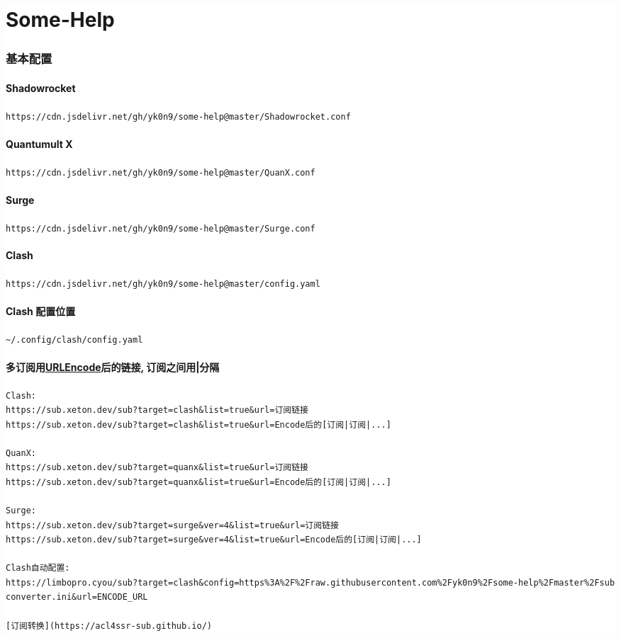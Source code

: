 # Some-Help

### 基本配置

#### Shadowrocket

```
https://cdn.jsdelivr.net/gh/yk0n9/some-help@master/Shadowrocket.conf
```

#### Quantumult X

```
https://cdn.jsdelivr.net/gh/yk0n9/some-help@master/QuanX.conf
```

#### Surge

```
https://cdn.jsdelivr.net/gh/yk0n9/some-help@master/Surge.conf
```

#### Clash

```
https://cdn.jsdelivr.net/gh/yk0n9/some-help@master/config.yaml
```

#### Clash 配置位置

```
~/.config/clash/config.yaml
```

#### 多订阅用[URLEncode](https://www.urlencoder.org/)后的链接, 订阅之间用|分隔

```
Clash:
https://sub.xeton.dev/sub?target=clash&list=true&url=订阅链接
https://sub.xeton.dev/sub?target=clash&list=true&url=Encode后的[订阅|订阅|...]

QuanX:
https://sub.xeton.dev/sub?target=quanx&list=true&url=订阅链接
https://sub.xeton.dev/sub?target=quanx&list=true&url=Encode后的[订阅|订阅|...]

Surge:
https://sub.xeton.dev/sub?target=surge&ver=4&list=true&url=订阅链接
https://sub.xeton.dev/sub?target=surge&ver=4&list=true&url=Encode后的[订阅|订阅|...]

Clash自动配置:
https://limbopro.cyou/sub?target=clash&config=https%3A%2F%2Fraw.githubusercontent.com%2Fyk0n9%2Fsome-help%2Fmaster%2Fsubconverter.ini&url=ENCODE_URL

[订阅转换](https://acl4ssr-sub.github.io/)
```
